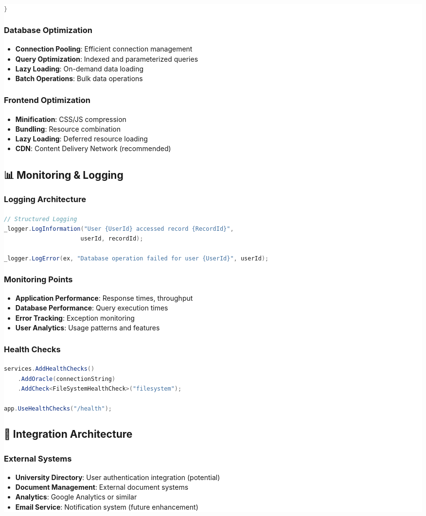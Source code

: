 ```csharp
}
```

### Database Optimization
- **Connection Pooling**: Efficient connection management
- **Query Optimization**: Indexed and parameterized queries
- **Lazy Loading**: On-demand data loading
- **Batch Operations**: Bulk data operations

### Frontend Optimization
- **Minification**: CSS/JS compression
- **Bundling**: Resource combination
- **Lazy Loading**: Deferred resource loading
- **CDN**: Content Delivery Network (recommended)

## 📊 Monitoring & Logging

### Logging Architecture
```csharp
// Structured Logging
_logger.LogInformation("User {UserId} accessed record {RecordId}", 
                      userId, recordId);

_logger.LogError(ex, "Database operation failed for user {UserId}", userId);
```

### Monitoring Points
- **Application Performance**: Response times, throughput
- **Database Performance**: Query execution times
- **Error Tracking**: Exception monitoring
- **User Analytics**: Usage patterns and features

### Health Checks
```csharp
services.AddHealthChecks()
    .AddOracle(connectionString)
    .AddCheck<FileSystemHealthCheck>("filesystem");

app.UseHealthChecks("/health");
```

## 🔄 Integration Architecture

### External Systems
- **University Directory**: User authentication integration (potential)
- **Document Management**: External document systems
- **Analytics**: Google Analytics or similar
- **Email Service**: Notification system (future enhancement)

